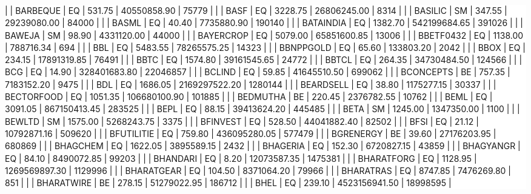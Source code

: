 |  | BARBEQUE | EQ | 531.75 | 40550858.90 | 75779 |
|  | BASF | EQ | 3228.75 | 26806245.00 | 8314 |
|  | BASILIC | SM | 347.55 | 29239080.00 | 84000 |
|  | BASML | EQ | 40.40 | 7735880.90 | 190140 |
|  | BATAINDIA | EQ | 1382.70 | 542199684.65 | 391026 |
|  | BAWEJA | SM | 98.90 | 4331120.00 | 44000 |
|  | BAYERCROP | EQ | 5079.00 | 65851600.85 | 13006 |
|  | BBETF0432 | EQ | 1138.00 | 788716.34 | 694 |
|  | BBL | EQ | 5483.55 | 78265575.25 | 14323 |
|  | BBNPPGOLD | EQ | 65.60 | 133803.20 | 2042 |
|  | BBOX | EQ | 234.15 | 17891319.85 | 76491 |
|  | BBTC | EQ | 1574.80 | 39161545.65 | 24772 |
|  | BBTCL | EQ | 264.35 | 34730484.50 | 124566 |
|  | BCG | EQ | 14.90 | 328401683.80 | 22046857 |
|  | BCLIND | EQ | 59.85 | 41645510.50 | 699062 |
|  | BCONCEPTS | BE | 757.35 | 7183152.20 | 9475 |
|  | BDL | EQ | 1686.05 | 2169297522.20 | 1280144 |
|  | BEARDSELL | EQ | 38.80 | 1175277.15 | 30337 |
|  | BECTORFOOD | EQ | 1051.35 | 106680100.90 | 101885 |
|  | BEDMUTHA | BE | 220.45 | 2376782.55 | 10762 |
|  | BEML | EQ | 3091.05 | 867150413.45 | 283525 |
|  | BEPL | EQ | 88.15 | 39413624.20 | 445485 |
|  | BETA | SM | 1245.00 | 1347350.00 | 1100 |
|  | BEWLTD | SM | 1575.00 | 5268243.75 | 3375 |
|  | BFINVEST | EQ | 528.50 | 44041882.40 | 82502 |
|  | BFSI | EQ | 21.12 | 10792871.16 | 509620 |
|  | BFUTILITIE | EQ | 759.80 | 436095280.05 | 577479 |
|  | BGRENERGY | BE | 39.60 | 27176203.95 | 680869 |
|  | BHAGCHEM | EQ | 1622.05 | 3895589.15 | 2432 |
|  | BHAGERIA | EQ | 152.30 | 6720827.15 | 43859 |
|  | BHAGYANGR | EQ | 84.10 | 8490072.85 | 99203 |
|  | BHANDARI | EQ | 8.20 | 12073587.35 | 1475381 |
|  | BHARATFORG | EQ | 1128.95 | 1269569897.30 | 1129996 |
|  | BHARATGEAR | EQ | 104.50 | 8371064.20 | 79966 |
|  | BHARATRAS | EQ | 8747.85 | 7476269.80 | 851 |
|  | BHARATWIRE | BE | 278.15 | 51279022.95 | 186712 |
|  | BHEL | EQ | 239.10 | 4523156941.50 | 18998595 |